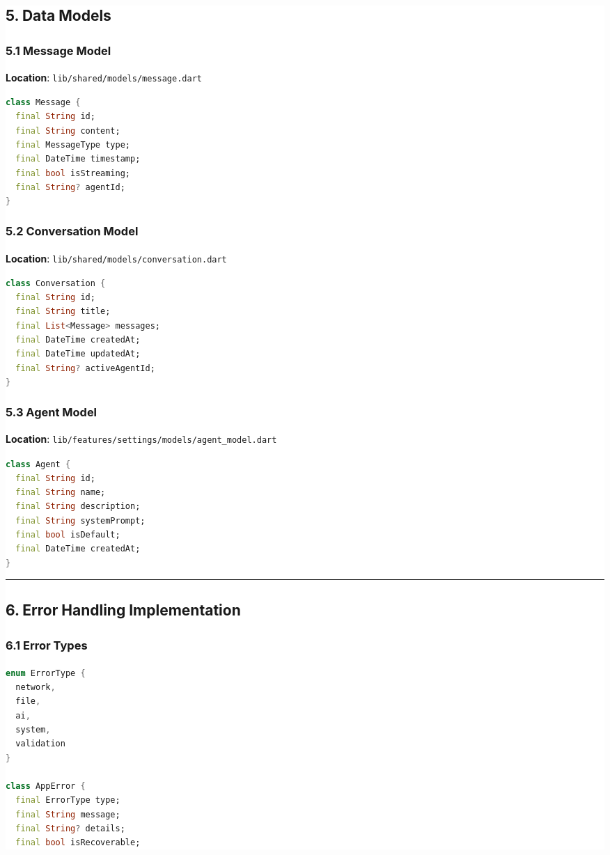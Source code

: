 
## 5. Data Models

### 5.1 Message Model
**Location**: `lib/shared/models/message.dart`

```dart
class Message {
  final String id;
  final String content;
  final MessageType type;
  final DateTime timestamp;
  final bool isStreaming;
  final String? agentId;
}
```

### 5.2 Conversation Model
**Location**: `lib/shared/models/conversation.dart`

```dart
class Conversation {
  final String id;
  final String title;
  final List<Message> messages;
  final DateTime createdAt;
  final DateTime updatedAt;
  final String? activeAgentId;
}
```

### 5.3 Agent Model
**Location**: `lib/features/settings/models/agent_model.dart`

```dart
class Agent {
  final String id;
  final String name;
  final String description;
  final String systemPrompt;
  final bool isDefault;
  final DateTime createdAt;
}
```

---

## 6. Error Handling Implementation

### 6.1 Error Types
```dart
enum ErrorType {
  network,
  file,
  ai,
  system,
  validation
}

class AppError {
  final ErrorType type;
  final String message;
  final String? details;
  final bool isRecoverable;
```